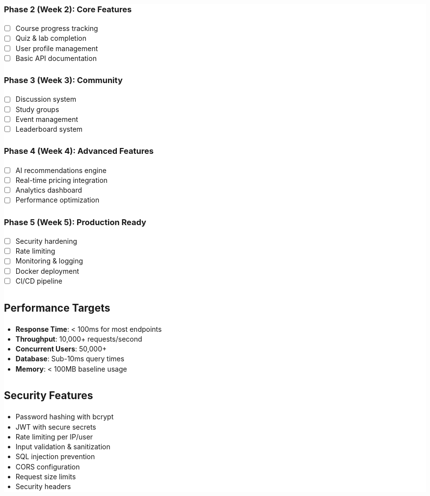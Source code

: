 ### Phase 2 (Week 2): Core Features
- [ ] Course progress tracking
- [ ] Quiz & lab completion
- [ ] User profile management
- [ ] Basic API documentation

### Phase 3 (Week 3): Community
- [ ] Discussion system
- [ ] Study groups
- [ ] Event management
- [ ] Leaderboard system

### Phase 4 (Week 4): Advanced Features
- [ ] AI recommendations engine
- [ ] Real-time pricing integration
- [ ] Analytics dashboard
- [ ] Performance optimization

### Phase 5 (Week 5): Production Ready
- [ ] Security hardening
- [ ] Rate limiting
- [ ] Monitoring & logging
- [ ] Docker deployment
- [ ] CI/CD pipeline

## Performance Targets
- **Response Time**: < 100ms for most endpoints
- **Throughput**: 10,000+ requests/second
- **Concurrent Users**: 50,000+
- **Database**: Sub-10ms query times
- **Memory**: < 100MB baseline usage

## Security Features
- Password hashing with bcrypt
- JWT with secure secrets
- Rate limiting per IP/user
- Input validation & sanitization
- SQL injection prevention
- CORS configuration
- Request size limits
- Security headers
